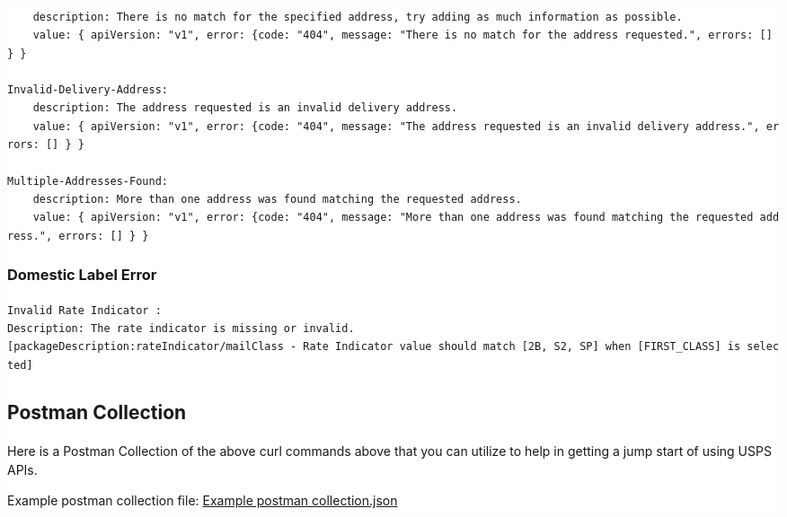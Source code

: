 ```errors
    description: There is no match for the specified address, try adding as much information as possible.
    value: { apiVersion: "v1", error: {code: "404", message: "There is no match for the address requested.", errors: [] } }    
    
Invalid-Delivery-Address:
    description: The address requested is an invalid delivery address.
    value: { apiVersion: "v1", error: {code: "404", message: "The address requested is an invalid delivery address.", errors: [] } }
      
Multiple-Addresses-Found:
    description: More than one address was found matching the requested address.
    value: { apiVersion: "v1", error: {code: "404", message: "More than one address was found matching the requested address.", errors: [] } }
```

### Domestic Label Error
```errors
Invalid Rate Indicator :
Description: The rate indicator is missing or invalid.
[packageDescription:rateIndicator/mailClass - Rate Indicator value should match [2B, S2, SP] when [FIRST_CLASS] is selected]
```

## Postman Collection

Here is a Postman Collection of the above curl commands above that you can utilize to help in getting a jump start of using USPS APIs. 

Example postman collection file: [Example postman collection.json](https://github.com/USPS/api-examples/blob/main/Example-Postman.postman_collection.json)
